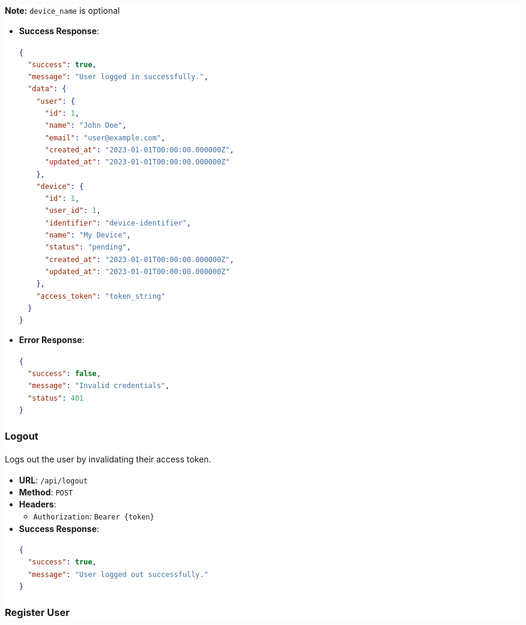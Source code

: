   **Note:** `device_name` is optional
- **Success Response**:
  ```json
  {
    "success": true,
    "message": "User logged in successfully.",
    "data": {
      "user": {
        "id": 1,
        "name": "John Doe",
        "email": "user@example.com",
        "created_at": "2023-01-01T00:00:00.000000Z",
        "updated_at": "2023-01-01T00:00:00.000000Z"
      },
      "device": {
        "id": 1,
        "user_id": 1,
        "identifier": "device-identifier",
        "name": "My Device",
        "status": "pending",
        "created_at": "2023-01-01T00:00:00.000000Z",
        "updated_at": "2023-01-01T00:00:00.000000Z"
      },
      "access_token": "token_string"
    }
  }
  ```
- **Error Response**:
  ```json
  {
    "success": false,
    "message": "Invalid credentials",
    "status": 401
  }
  ```

### Logout

Logs out the user by invalidating their access token.

- **URL**: `/api/logout`
- **Method**: `POST`
- **Headers**:
  - `Authorization`: `Bearer {token}`
- **Success Response**:
  ```json
  {
    "success": true,
    "message": "User logged out successfully."
  }
  ```

### Register User

